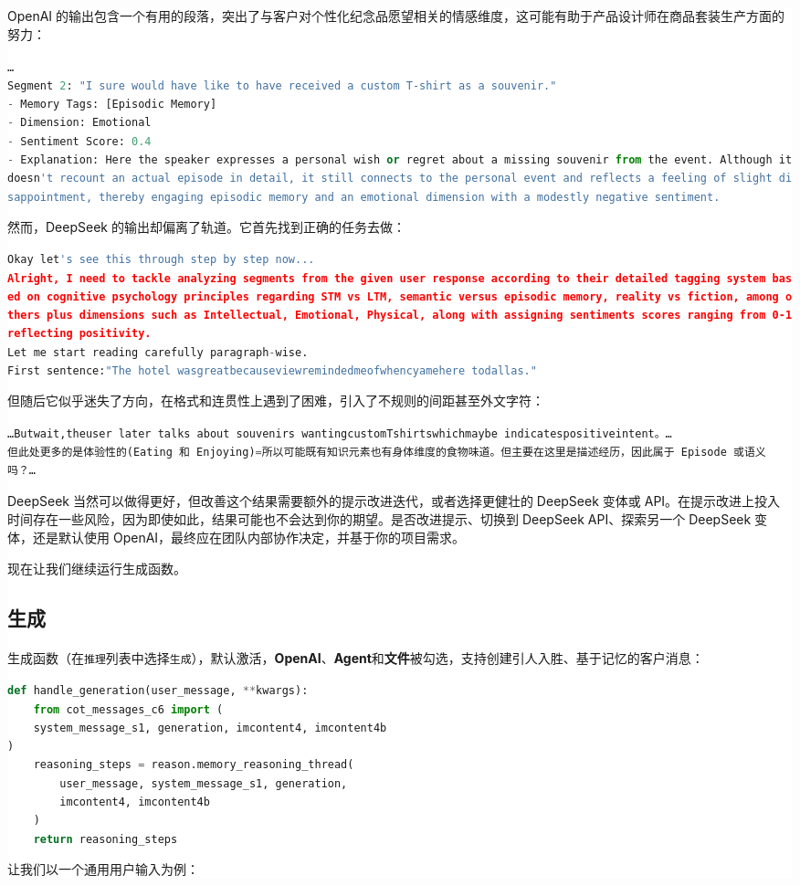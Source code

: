 OpenAI 的输出包含一个有用的段落，突出了与客户对个性化纪念品愿望相关的情感维度，这可能有助于产品设计师在商品套装生产方面的努力：

```py
…
Segment 2: "I sure would have like to have received a custom T-shirt as a souvenir."
- Memory Tags: [Episodic Memory]
- Dimension: Emotional
- Sentiment Score: 0.4
- Explanation: Here the speaker expresses a personal wish or regret about a missing souvenir from the event. Although it doesn't recount an actual episode in detail, it still connects to the personal event and reflects a feeling of slight disappointment, thereby engaging episodic memory and an emotional dimension with a modestly negative sentiment. 
```

然而，DeepSeek 的输出却偏离了轨道。它首先找到正确的任务去做：

```py
Okay let's see this through step by step now...
Alright, I need to tackle analyzing segments from the given user response according to their detailed tagging system based on cognitive psychology principles regarding STM vs LTM, semantic versus episodic memory, reality vs fiction, among others plus dimensions such as Intellectual, Emotional, Physical, along with assigning sentiments scores ranging from 0-1 reflecting positivity.
Let me start reading carefully paragraph-wise.
First sentence:"The hotel wasgreatbecauseviewremindedmeofwhencyamehere todallas." 
```

但随后它似乎迷失了方向，在格式和连贯性上遇到了困难，引入了不规则的间距甚至外文字符：

```py
…Butwait,theuser later talks about souvenirs wantingcustomTshirtswhichmaybe indicatespositiveintent。…
但此处更多的是体验性的(Eating 和 Enjoying)=所以可能既有知识元素也有身体维度的食物味道。但主要在这里是描述经历，因此属于 Episode 或语义吗？… 
```

DeepSeek 当然可以做得更好，但改善这个结果需要额外的提示改进迭代，或者选择更健壮的 DeepSeek 变体或 API。在提示改进上投入时间存在一些风险，因为即使如此，结果可能也不会达到你的期望。是否改进提示、切换到 DeepSeek API、探索另一个 DeepSeek 变体，还是默认使用 OpenAI，最终应在团队内部协作决定，并基于你的项目需求。

现在让我们继续运行生成函数。

## 生成

生成函数（在`推理`列表中选择`生成`），默认激活，**OpenAI**、**Agent**和**文件**被勾选，支持创建引人入胜、基于记忆的客户消息：

```py
def handle_generation(user_message, **kwargs):
    from cot_messages_c6 import (
    system_message_s1, generation, imcontent4, imcontent4b
)
    reasoning_steps = reason.memory_reasoning_thread(
        user_message, system_message_s1, generation, 
        imcontent4, imcontent4b
    )
    return reasoning_steps 
```

让我们以一个通用用户输入为例：
